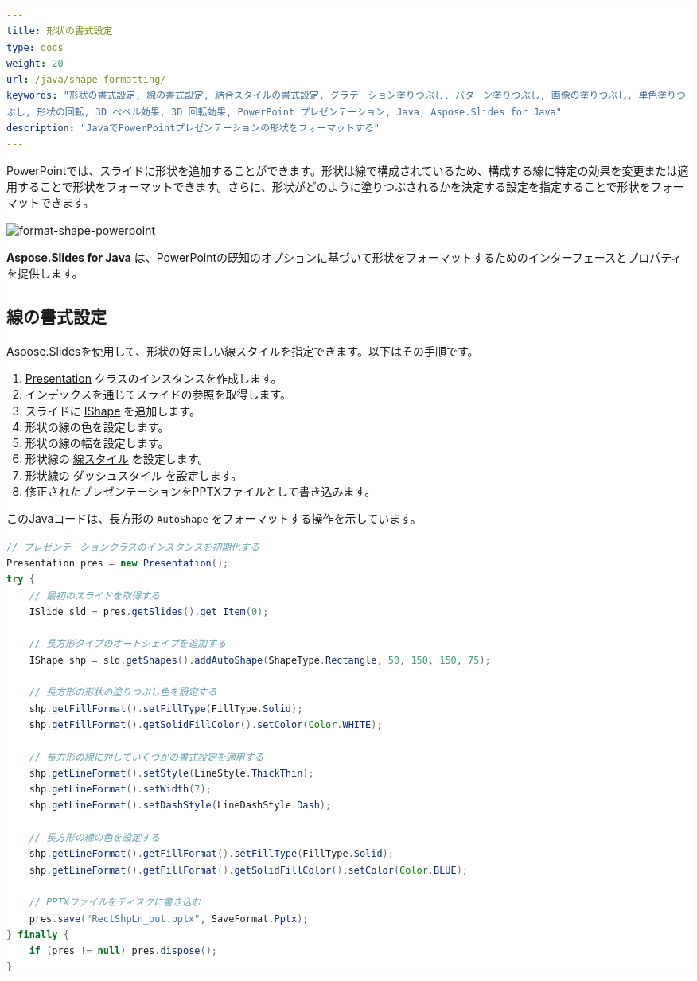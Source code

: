 ```yaml
---
title: 形状の書式設定
type: docs
weight: 20
url: /java/shape-formatting/
keywords: "形状の書式設定, 線の書式設定, 結合スタイルの書式設定, グラデーション塗りつぶし, パターン塗りつぶし, 画像の塗りつぶし, 単色塗りつぶし, 形状の回転, 3D ベベル効果, 3D 回転効果, PowerPoint プレゼンテーション, Java, Aspose.Slides for Java"
description: "JavaでPowerPointプレゼンテーションの形状をフォーマットする"
---
```


PowerPointでは、スライドに形状を追加することができます。形状は線で構成されているため、構成する線に特定の効果を変更または適用することで形状をフォーマットできます。さらに、形状がどのように塗りつぶされるかを決定する設定を指定することで形状をフォーマットできます。

![format-shape-powerpoint](format-shape-powerpoint.png)

**Aspose.Slides for Java** は、PowerPointの既知のオプションに基づいて形状をフォーマットするためのインターフェースとプロパティを提供します。

## **線の書式設定**

Aspose.Slidesを使用して、形状の好ましい線スタイルを指定できます。以下はその手順です。

1. [Presentation](https://reference.aspose.com/slides/java/com.aspose.slides/Presentation) クラスのインスタンスを作成します。
2. インデックスを通じてスライドの参照を取得します。 
3. スライドに [IShape](https://reference.aspose.com/slides/java/com.aspose.slides/IShape) を追加します。
4. 形状の線の色を設定します。
5. 形状の線の幅を設定します。
6. 形状線の [線スタイル](https://reference.aspose.com/slides/java/com.aspose.slides/LineStyle) を設定します。
7. 形状線の [ダッシュスタイル](https://reference.aspose.com/slides/java/com.aspose.slides/LineDashStyle) を設定します。 
8. 修正されたプレゼンテーションをPPTXファイルとして書き込みます。

このJavaコードは、長方形の `AutoShape` をフォーマットする操作を示しています。

```java
// プレゼンテーションクラスのインスタンスを初期化する
Presentation pres = new Presentation();
try {
    // 最初のスライドを取得する
    ISlide sld = pres.getSlides().get_Item(0);

    // 長方形タイプのオートシェイプを追加する
    IShape shp = sld.getShapes().addAutoShape(ShapeType.Rectangle, 50, 150, 150, 75);

    // 長方形の形状の塗りつぶし色を設定する
    shp.getFillFormat().setFillType(FillType.Solid);
    shp.getFillFormat().getSolidFillColor().setColor(Color.WHITE);

    // 長方形の線に対していくつかの書式設定を適用する
    shp.getLineFormat().setStyle(LineStyle.ThickThin);
    shp.getLineFormat().setWidth(7);
    shp.getLineFormat().setDashStyle(LineDashStyle.Dash);

    // 長方形の線の色を設定する
    shp.getLineFormat().getFillFormat().setFillType(FillType.Solid);
    shp.getLineFormat().getFillFormat().getSolidFillColor().setColor(Color.BLUE);

    // PPTXファイルをディスクに書き込む
    pres.save("RectShpLn_out.pptx", SaveFormat.Pptx);
} finally {
    if (pres != null) pres.dispose();
}
```
